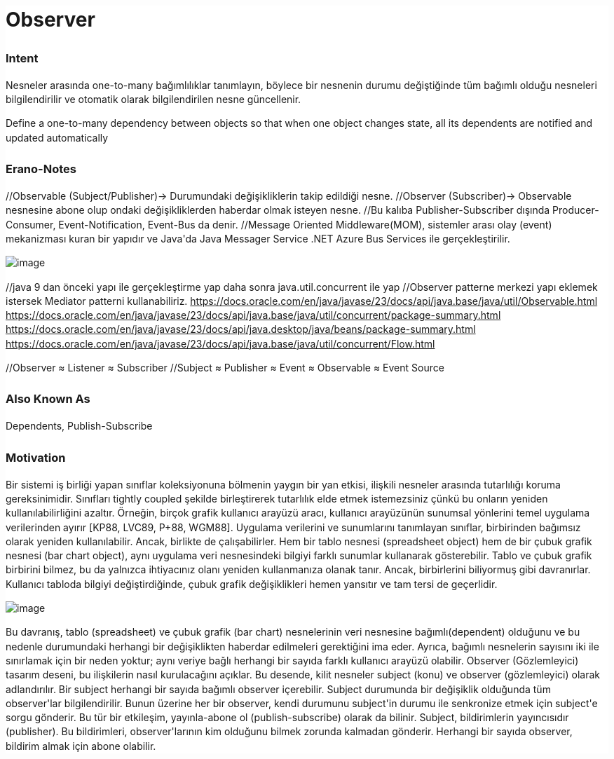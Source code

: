 <h1>Observer</h1>

<h3>Intent</h3>
Nesneler arasında one-to-many bağımlılıklar tanımlayın, böylece bir nesnenin durumu değiştiğinde tüm bağımlı olduğu nesneleri bilgilendirilir ve otomatik olarak bilgilendirilen nesne güncellenir.

Define a one-to-many dependency between objects so that when one object changes state, all its dependents are notified and updated automatically

<h3>Erano-Notes</h3>
//Observable (Subject/Publisher)-> Durumundaki değişikliklerin takip edildiği nesne.
//Observer (Subscriber)-> Observable nesnesine abone olup ondaki değişikliklerden haberdar olmak isteyen nesne.
//Bu kalıba Publisher-Subscriber dışında Producer-Consumer, Event-Notification, Event-Bus da denir.
//Message Oriented Middleware(MOM), sistemler arası olay (event) mekanizması kuran bir yapıdır ve Java'da Java Messager Service .NET Azure Bus Services ile gerçekleştirilir.

![image](https://github.com/user-attachments/assets/943c58a7-e971-43e0-9b21-52f9c31cb3d7)

//java 9 dan önceki yapı ile gerçekleştirme yap daha sonra java.util.concurrent ile yap
//Observer patterne merkezi yapı eklemek istersek Mediator patterni kullanabiliriz.
https://docs.oracle.com/en/java/javase/23/docs/api/java.base/java/util/Observable.html
https://docs.oracle.com/en/java/javase/23/docs/api/java.base/java/util/concurrent/package-summary.html
https://docs.oracle.com/en/java/javase/23/docs/api/java.desktop/java/beans/package-summary.html
https://docs.oracle.com/en/java/javase/23/docs/api/java.base/java/util/concurrent/Flow.html

//Observer ≈ Listener ≈ Subscriber
//Subject ≈ Publisher ≈ Event ≈ Observable ≈ Event Source

<h3>Also Known As</h3>
Dependents, Publish-Subscribe

<h3>Motivation</h3>
Bir sistemi iş birliği yapan sınıflar koleksiyonuna bölmenin yaygın bir yan etkisi, ilişkili nesneler arasında tutarlılığı koruma gereksinimidir.
Sınıfları tightly coupled şekilde birleştirerek tutarlılık elde etmek istemezsiniz çünkü bu onların yeniden kullanılabilirliğini azaltır.
Örneğin, birçok grafik kullanıcı arayüzü aracı, kullanıcı arayüzünün sunumsal yönlerini temel uygulama verilerinden ayırır [KP88, LVC89, P+88, WGM88]. 
Uygulama verilerini ve sunumlarını tanımlayan sınıflar, birbirinden bağımsız olarak yeniden kullanılabilir. Ancak, birlikte de çalışabilirler. 
Hem bir tablo nesnesi (spreadsheet object) hem de bir çubuk grafik nesnesi (bar chart object), aynı uygulama veri nesnesindeki bilgiyi farklı sunumlar kullanarak gösterebilir. 
Tablo ve çubuk grafik birbirini bilmez, bu da yalnızca ihtiyacınız olanı yeniden kullanmanıza olanak tanır. 
Ancak, birbirlerini biliyormuş gibi davranırlar. Kullanıcı tabloda bilgiyi değiştirdiğinde, çubuk grafik değişiklikleri hemen yansıtır ve tam tersi de geçerlidir.

![image](https://github.com/user-attachments/assets/e01785ce-a9a2-4d5f-8b86-425d6eb7420e)

Bu davranış, tablo (spreadsheet) ve çubuk grafik (bar chart) nesnelerinin veri nesnesine bağımlı(dependent) olduğunu ve bu nedenle durumundaki herhangi bir değişiklikten haberdar edilmeleri gerektiğini ima eder. 
Ayrıca, bağımlı nesnelerin sayısını iki ile sınırlamak için bir neden yoktur; aynı veriye bağlı herhangi bir sayıda farklı kullanıcı arayüzü olabilir.
Observer (Gözlemleyici) tasarım deseni, bu ilişkilerin nasıl kurulacağını açıklar. Bu desende, kilit nesneler subject (konu) ve observer (gözlemleyici) olarak adlandırılır. 
Bir subject herhangi bir sayıda bağımlı observer içerebilir. Subject durumunda bir değişiklik olduğunda tüm observer'lar bilgilendirilir. 
Bunun üzerine her bir observer, kendi durumunu subject'in durumu ile senkronize etmek için subject'e sorgu gönderir.
Bu tür bir etkileşim, yayınla-abone ol (publish-subscribe) olarak da bilinir. Subject, bildirimlerin yayıncısıdır (publisher). Bu bildirimleri, observer'larının kim olduğunu bilmek zorunda kalmadan gönderir. Herhangi bir sayıda observer, bildirim almak için abone olabilir.
